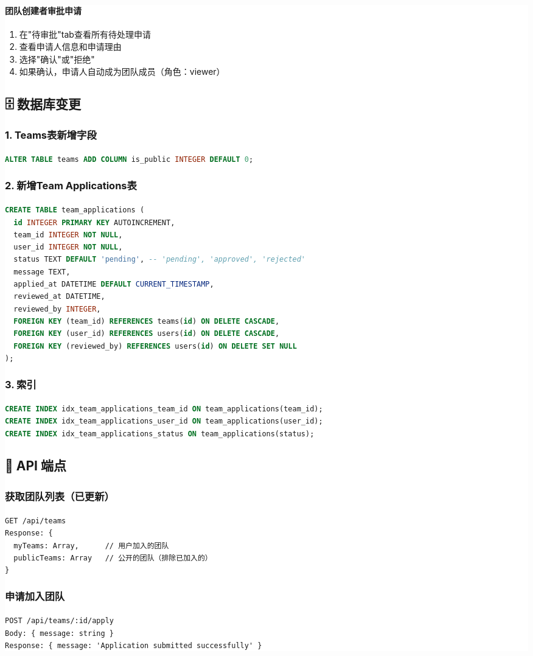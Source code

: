 #### 团队创建者审批申请
1. 在"待审批"tab查看所有待处理申请
2. 查看申请人信息和申请理由
3. 选择"确认"或"拒绝"
4. 如果确认，申请人自动成为团队成员（角色：viewer）

## 🗄️ 数据库变更

### 1. Teams表新增字段
```sql
ALTER TABLE teams ADD COLUMN is_public INTEGER DEFAULT 0;
```

### 2. 新增Team Applications表
```sql
CREATE TABLE team_applications (
  id INTEGER PRIMARY KEY AUTOINCREMENT,
  team_id INTEGER NOT NULL,
  user_id INTEGER NOT NULL,
  status TEXT DEFAULT 'pending', -- 'pending', 'approved', 'rejected'
  message TEXT,
  applied_at DATETIME DEFAULT CURRENT_TIMESTAMP,
  reviewed_at DATETIME,
  reviewed_by INTEGER,
  FOREIGN KEY (team_id) REFERENCES teams(id) ON DELETE CASCADE,
  FOREIGN KEY (user_id) REFERENCES users(id) ON DELETE CASCADE,
  FOREIGN KEY (reviewed_by) REFERENCES users(id) ON DELETE SET NULL
);
```

### 3. 索引
```sql
CREATE INDEX idx_team_applications_team_id ON team_applications(team_id);
CREATE INDEX idx_team_applications_user_id ON team_applications(user_id);
CREATE INDEX idx_team_applications_status ON team_applications(status);
```

## 🔌 API 端点

### 获取团队列表（已更新）
```
GET /api/teams
Response: {
  myTeams: Array,      // 用户加入的团队
  publicTeams: Array   // 公开的团队（排除已加入的）
}
```

### 申请加入团队
```
POST /api/teams/:id/apply
Body: { message: string }
Response: { message: 'Application submitted successfully' }
```
